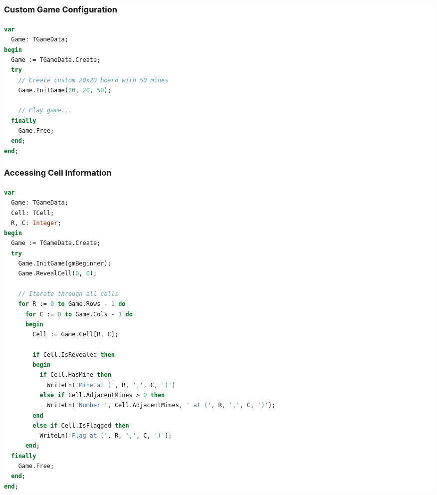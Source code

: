 ### Custom Game Configuration

```pascal
var
  Game: TGameData;
begin
  Game := TGameData.Create;
  try
    // Create custom 20x20 board with 50 mines
    Game.InitGame(20, 20, 50);

    // Play game...
  finally
    Game.Free;
  end;
end;
```

### Accessing Cell Information

```pascal
var
  Game: TGameData;
  Cell: TCell;
  R, C: Integer;
begin
  Game := TGameData.Create;
  try
    Game.InitGame(gmBeginner);
    Game.RevealCell(0, 0);

    // Iterate through all cells
    for R := 0 to Game.Rows - 1 do
      for C := 0 to Game.Cols - 1 do
      begin
        Cell := Game.Cell[R, C];

        if Cell.IsRevealed then
        begin
          if Cell.HasMine then
            WriteLn('Mine at (', R, ',', C, ')')
          else if Cell.AdjacentMines > 0 then
            WriteLn('Number ', Cell.AdjacentMines, ' at (', R, ',', C, ')');
        end
        else if Cell.IsFlagged then
          WriteLn('Flag at (', R, ',', C, ')');
      end;
  finally
    Game.Free;
  end;
end;
```

